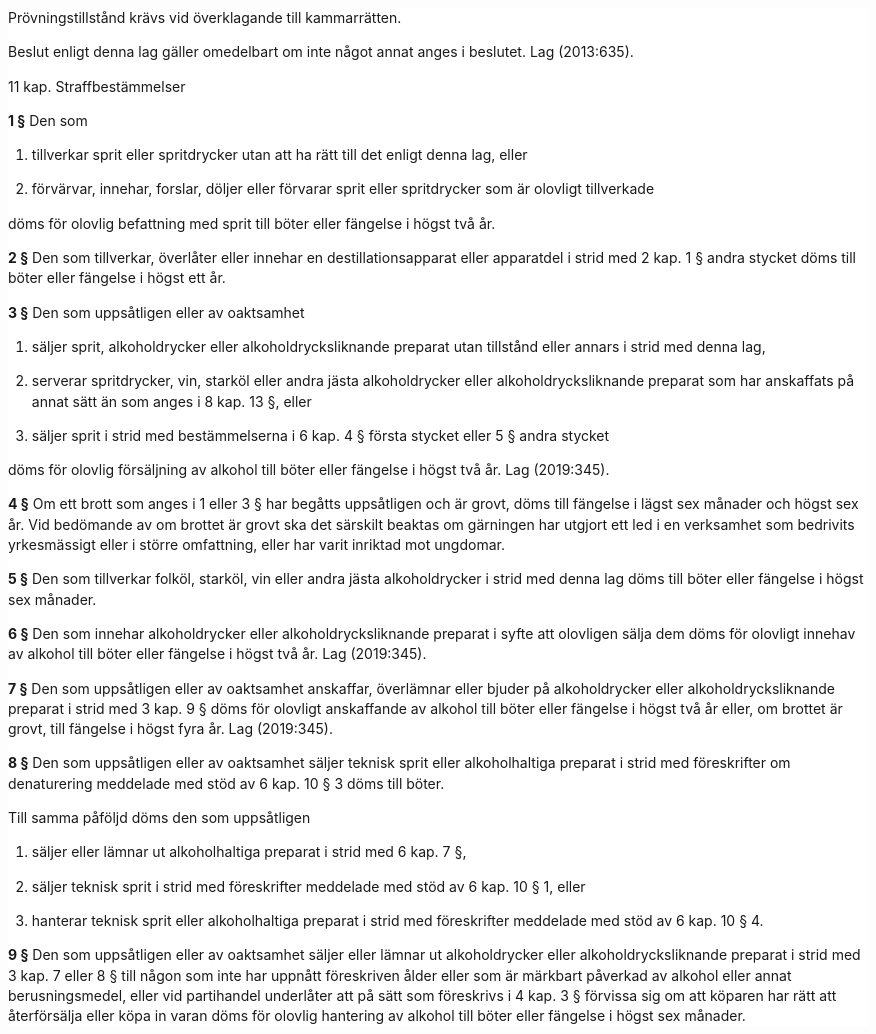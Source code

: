 Prövningstillstånd krävs vid överklagande till kammarrätten.

Beslut enligt denna lag gäller omedelbart om inte något annat anges i beslutet. Lag (2013:635).

11 kap. Straffbestämmelser

**1 §** Den som

1. tillverkar sprit eller spritdrycker utan att ha rätt till det enligt denna lag, eller

2. förvärvar, innehar, forslar, döljer eller förvarar sprit eller spritdrycker som är olovligt tillverkade

döms för olovlig befattning med sprit till böter eller fängelse i högst två år.

**2 §** Den som tillverkar, överlåter eller innehar en destillationsapparat eller apparatdel i strid med 2 kap. 1 § andra stycket döms till böter eller fängelse i högst ett år.

**3 §** Den som uppsåtligen eller av oaktsamhet

1. säljer sprit, alkoholdrycker eller alkoholdrycksliknande preparat utan tillstånd eller annars i strid med denna lag,

2. serverar spritdrycker, vin, starköl eller andra jästa alkoholdrycker eller alkoholdrycksliknande preparat som har anskaffats på annat sätt än som anges i 8 kap. 13 §, eller

3. säljer sprit i strid med bestämmelserna i 6 kap. 4 § första stycket eller 5 § andra stycket

döms för olovlig försäljning av alkohol till böter eller fängelse i högst två år. Lag (2019:345).

**4 §** Om ett brott som anges i 1 eller 3 § har begåtts uppsåtligen och är grovt, döms till fängelse i lägst sex månader och högst sex år. Vid bedömande av om brottet är grovt ska det särskilt beaktas om gärningen har utgjort ett led i en verksamhet som bedrivits yrkesmässigt eller i större omfattning, eller har varit inriktad mot ungdomar.

**5 §** Den som tillverkar folköl, starköl, vin eller andra jästa alkoholdrycker i strid med denna lag döms till böter eller fängelse i högst sex månader.

**6 §** Den som innehar alkoholdrycker eller alkoholdrycksliknande preparat i syfte att olovligen sälja dem döms för olovligt innehav av alkohol till böter eller fängelse i högst två år. Lag (2019:345).

**7 §** Den som uppsåtligen eller av oaktsamhet anskaffar, överlämnar eller bjuder på alkoholdrycker eller alkoholdrycksliknande preparat i strid med 3 kap. 9 § döms för olovligt anskaffande av alkohol till böter eller fängelse i högst två år eller, om brottet är grovt, till fängelse i högst fyra år. Lag (2019:345).

**8 §** Den som uppsåtligen eller av oaktsamhet säljer teknisk sprit eller alkoholhaltiga preparat i strid med föreskrifter om denaturering meddelade med stöd av 6 kap. 10 § 3 döms till böter.

Till samma påföljd döms den som uppsåtligen

1. säljer eller lämnar ut alkoholhaltiga preparat i strid med 6 kap. 7 §,

2. säljer teknisk sprit i strid med föreskrifter meddelade med stöd av 6 kap. 10 § 1, eller

3. hanterar teknisk sprit eller alkoholhaltiga preparat i strid med föreskrifter meddelade med stöd av 6 kap. 10 § 4.

**9 §** Den som uppsåtligen eller av oaktsamhet säljer eller lämnar ut alkoholdrycker eller alkoholdrycksliknande preparat i strid med 3 kap. 7 eller 8 § till någon som inte har uppnått föreskriven ålder eller som är märkbart påverkad av alkohol eller annat berusningsmedel, eller vid partihandel underlåter att på sätt som föreskrivs i 4 kap. 3 § förvissa sig om att köparen har rätt att återförsälja eller köpa in varan döms för olovlig hantering av alkohol till böter eller fängelse i högst sex månader.
